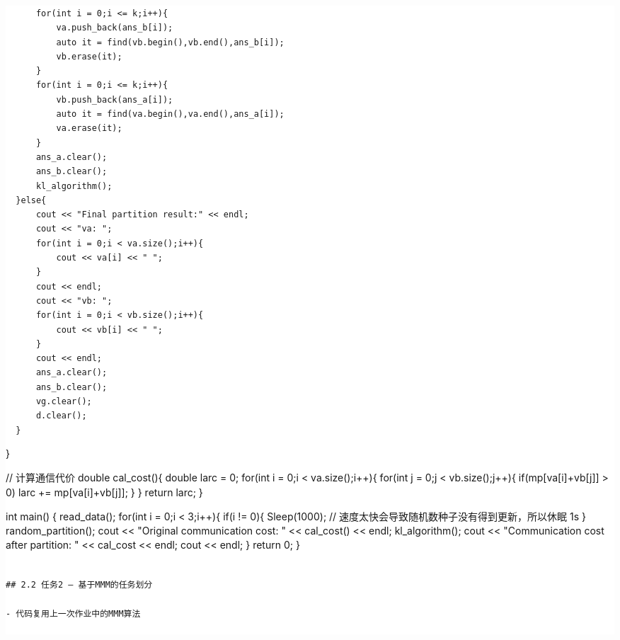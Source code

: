           for(int i = 0;i <= k;i++){
              va.push_back(ans_b[i]);
              auto it = find(vb.begin(),vb.end(),ans_b[i]);
              vb.erase(it);
          }
          for(int i = 0;i <= k;i++){
              vb.push_back(ans_a[i]);
              auto it = find(va.begin(),va.end(),ans_a[i]);
              va.erase(it);
          }
          ans_a.clear();
          ans_b.clear();
          kl_algorithm();
      }else{
          cout << "Final partition result:" << endl;
          cout << "va: ";
          for(int i = 0;i < va.size();i++){
              cout << va[i] << " ";
          }
          cout << endl;
          cout << "vb: ";
          for(int i = 0;i < vb.size();i++){
              cout << vb[i] << " ";
          }
          cout << endl;
          ans_a.clear();
          ans_b.clear();
          vg.clear();
          d.clear();
      }
  }
  
  // 计算通信代价
  double cal_cost(){
      double larc = 0;
      for(int i = 0;i < va.size();i++){
          for(int j = 0;j < vb.size();j++){
              if(mp[va[i]+vb[j]] > 0)
                  larc += mp[va[i]+vb[j]];
          }
      }
      return larc;
  }
  
  int main() {
      read_data();
      for(int i = 0;i < 3;i++){
          if(i != 0){
              Sleep(1000);    // 速度太快会导致随机数种子没有得到更新，所以休眠 1s
          }
          random_partition();
          cout << "Original communication cost: " << cal_cost() << endl;
          kl_algorithm();
          cout << "Communication cost after partition: " << cal_cost << endl;
          cout << endl;
      }
      return 0;
  }
  ```

## 2.2 任务2 — 基于MMM的任务划分

- 代码复用上一次作业中的MMM算法


  ```